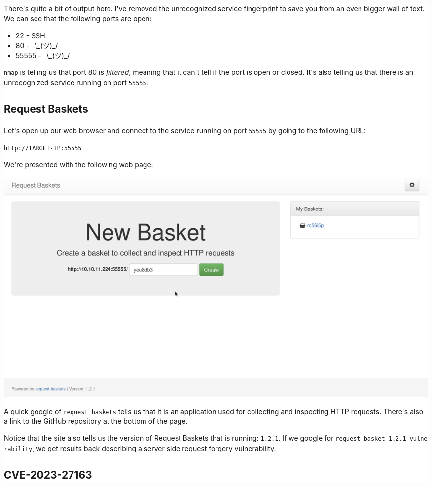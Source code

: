 There's quite a bit of output here. I've removed the unrecognized service fingerprint to save you from an even bigger wall of text. We can see that the following ports are open:

- 22 - SSH
- 80 - ¯\\\_(ツ)_/¯
- 55555 - ¯\\\_(ツ)_/¯

`nmap` is telling us that port 80 is *filtered*, meaning that it can't tell if the port is open or closed. It's also telling us that there is an unrecognized service running on port `55555`. 

## Request Baskets

Let's open up our web browser and connect to the service running on port `55555` by going to the following URL:

```
http://TARGET-IP:55555
```

We're presented with the following web page:

![sau request baskets](images/sau/sau-request-basket.png)

A quick google of `request baskets` tells us that it is an application used for collecting and inspecting HTTP requests. There's also a link to the GitHub repository at the bottom of the page. 

Notice that the site also tells us the version of Request Baskets that is running: `1.2.1`. If we google for `request basket 1.2.1 vulnerability`, we get results back describing a server side request forgery vulnerability. 

## CVE-2023-27163
